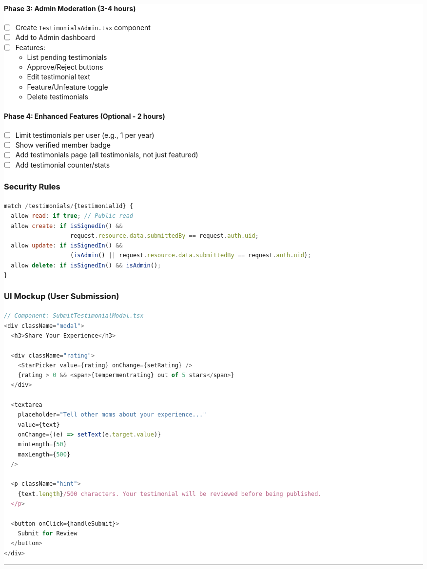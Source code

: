 #### Phase 3: Admin Moderation (3-4 hours)
- [ ] Create `TestimonialsAdmin.tsx` component
- [ ] Add to Admin dashboard
- [ ] Features:
  - List pending testimonials
  - Approve/Reject buttons
  - Edit testimonial text
  - Feature/Unfeature toggle
  - Delete testimonials

#### Phase 4: Enhanced Features (Optional - 2 hours)
- [ ] Limit testimonials per user (e.g., 1 per year)
- [ ] Show verified member badge
- [ ] Add testimonials page (all testimonials, not just featured)
- [ ] Add testimonial counter/stats

### Security Rules

```javascript
match /testimonials/{testimonialId} {
  allow read: if true; // Public read
  allow create: if isSignedIn() && 
                   request.resource.data.submittedBy == request.auth.uid;
  allow update: if isSignedIn() && 
                   (isAdmin() || request.resource.data.submittedBy == request.auth.uid);
  allow delete: if isSignedIn() && isAdmin();
}
```

### UI Mockup (User Submission)

```typescript
// Component: SubmitTestimonialModal.tsx
<div className="modal">
  <h3>Share Your Experience</h3>
  
  <div className="rating">
    <StarPicker value={rating} onChange={setRating} />
    {rating > 0 && <span>{tempermentrating} out of 5 stars</span>}
  </div>
  
  <textarea 
    placeholder="Tell other moms about your experience..."
    value={text}
    onChange={(e) => setText(e.target.value)}
    minLength={50}
    maxLength={500}
  />
  
  <p className="hint">
    {text.length}/500 characters. Your testimonial will be reviewed before being published.
  </p>
  
  <button onClick={handleSubmit}>
    Submit for Review
  </button>
</div>
```

---